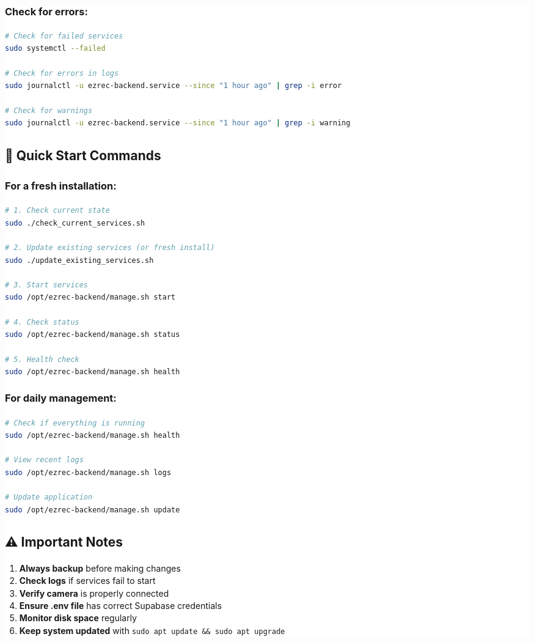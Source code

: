 ### **Check for errors:**
```bash
# Check for failed services
sudo systemctl --failed

# Check for errors in logs
sudo journalctl -u ezrec-backend.service --since "1 hour ago" | grep -i error

# Check for warnings
sudo journalctl -u ezrec-backend.service --since "1 hour ago" | grep -i warning
```

## 🚀 **Quick Start Commands**

### **For a fresh installation:**
```bash
# 1. Check current state
sudo ./check_current_services.sh

# 2. Update existing services (or fresh install)
sudo ./update_existing_services.sh

# 3. Start services
sudo /opt/ezrec-backend/manage.sh start

# 4. Check status
sudo /opt/ezrec-backend/manage.sh status

# 5. Health check
sudo /opt/ezrec-backend/manage.sh health
```

### **For daily management:**
```bash
# Check if everything is running
sudo /opt/ezrec-backend/manage.sh health

# View recent logs
sudo /opt/ezrec-backend/manage.sh logs

# Update application
sudo /opt/ezrec-backend/manage.sh update
```

## ⚠️ **Important Notes**

1. **Always backup** before making changes
2. **Check logs** if services fail to start
3. **Verify camera** is properly connected
4. **Ensure .env file** has correct Supabase credentials
5. **Monitor disk space** regularly
6. **Keep system updated** with `sudo apt update && sudo apt upgrade`
